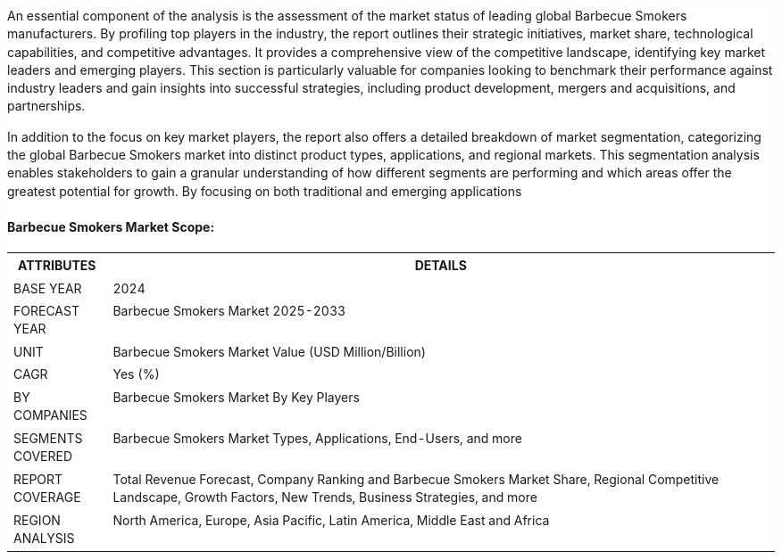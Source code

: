 An essential component of the analysis is the assessment of the market status of leading global Barbecue Smokers manufacturers. By profiling top players in the industry, the report outlines their strategic initiatives, market share, technological capabilities, and competitive advantages. It provides a comprehensive view of the competitive landscape, identifying key market leaders and emerging players. This section is particularly valuable for companies looking to benchmark their performance against industry leaders and gain insights into successful strategies, including product development, mergers and acquisitions, and partnerships.

In addition to the focus on key market players, the report also offers a detailed breakdown of market segmentation, categorizing the global Barbecue Smokers market into distinct product types, applications, and regional markets. This segmentation analysis enables stakeholders to gain a granular understanding of how different segments are performing and which areas offer the greatest potential for growth. By focusing on both traditional and emerging applications

<h4>Barbecue Smokers Market Scope:</h4>
<table>
<tr>
<th>ATTRIBUTES</th>
<th>DETAILS</th>
</tr>
<tr>
<td>BASE YEAR</td>
<td>2024</td>
</tr>
<tr>
<td>FORECAST YEAR</td>
<td>Barbecue Smokers Market 2025-2033</td>
</tr>
<tr>
<td>UNIT</td>
<td>Barbecue Smokers Market Value (USD Million/Billion)</td>
<tr>
<td>CAGR</td>
<td>Yes (%)</td>
</tr>
</tr>
<tr>
<td>BY COMPANIES</td>
<td>Barbecue Smokers Market By Key Players</td>
</tr>
<tr>
<td>SEGMENTS COVERED</td>
<td>Barbecue Smokers Market Types, Applications, End-Users, and more</td>
</tr>
<tr>
<td>REPORT COVERAGE</td>
<td>Total Revenue Forecast, Company Ranking and Barbecue Smokers Market Share, Regional Competitive Landscape, Growth Factors, New Trends, Business Strategies, and more</td>
</tr>
<tr>
<td>REGION ANALYSIS</td>
<td>North America, Europe, Asia Pacific, Latin America, Middle East and Africa</td>
</tr>
</table>
